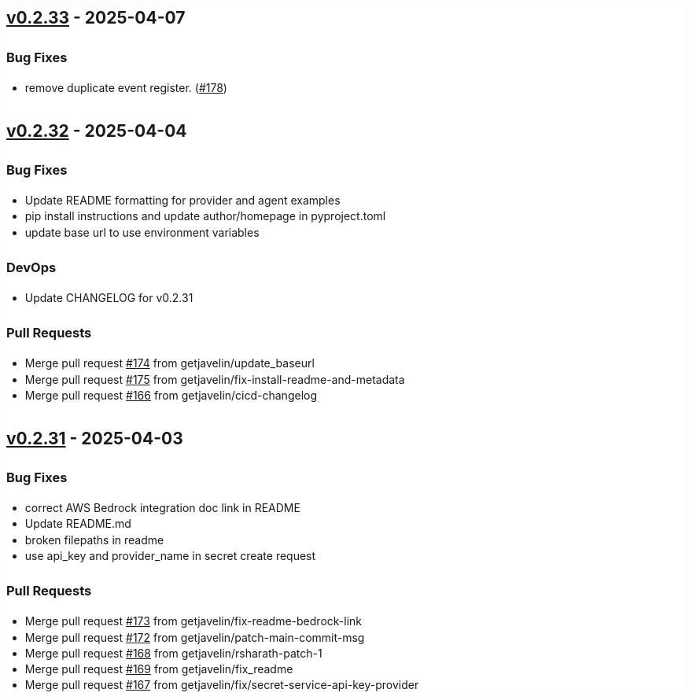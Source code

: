 
<a name="v0.2.33"></a>
## [v0.2.33] - 2025-04-07
### Bug Fixes
- remove duplicate event register. ([#178](https://github.com/getjavelin/javelin-python/issues/178))


<a name="v0.2.32"></a>
## [v0.2.32] - 2025-04-04
### Bug Fixes
- Update README formatting for provider and agent examples
- pip install instructions and update author/homepage in pyproject.toml
- update base url to use environment variables

### DevOps
- Update CHANGELOG for v0.2.31

### Pull Requests
- Merge pull request [#174](https://github.com/getjavelin/javelin-python/issues/174) from getjavelin/update_baseurl
- Merge pull request [#175](https://github.com/getjavelin/javelin-python/issues/175) from getjavelin/fix-install-readme-and-metadata
- Merge pull request [#166](https://github.com/getjavelin/javelin-python/issues/166) from getjavelin/cicd-changelog


<a name="v0.2.31"></a>
## [v0.2.31] - 2025-04-03
### Bug Fixes
- correct AWS Bedrock integration doc link in README
- Update README.md
- broken filepaths in readme
- use api_key and provider_name in secret create request

### Pull Requests
- Merge pull request [#173](https://github.com/getjavelin/javelin-python/issues/173) from getjavelin/fix-readme-bedrock-link
- Merge pull request [#172](https://github.com/getjavelin/javelin-python/issues/172) from getjavelin/patch-main-commit-msg
- Merge pull request [#168](https://github.com/getjavelin/javelin-python/issues/168) from getjavelin/rsharath-patch-1
- Merge pull request [#169](https://github.com/getjavelin/javelin-python/issues/169) from getjavelin/fix_readme
- Merge pull request [#167](https://github.com/getjavelin/javelin-python/issues/167) from getjavelin/fix/secret-service-api-key-provider



[Unreleased]: https://github.com/getjavelin/javelin-python/compare/v0.2.38...HEAD
[v0.2.38]: https://github.com/getjavelin/javelin-python/compare/v0.2.37...v0.2.38
[v0.2.37]: https://github.com/getjavelin/javelin-python/compare/v0.2.36...v0.2.37
[v0.2.36]: https://github.com/getjavelin/javelin-python/compare/v0.2.35...v0.2.36
[v0.2.35]: https://github.com/getjavelin/javelin-python/compare/v0.2.34...v0.2.35
[v0.2.34]: https://github.com/getjavelin/javelin-python/compare/v0.2.33...v0.2.34
[v0.2.33]: https://github.com/getjavelin/javelin-python/compare/v0.2.32...v0.2.33
[v0.2.32]: https://github.com/getjavelin/javelin-python/compare/v0.2.31...v0.2.32
[v0.2.31]: https://github.com/getjavelin/javelin-python/compare/v0.2.30...v0.2.31
[v0.2.30]: https://github.com/getjavelin/javelin-python/compare/v0.2.29...v0.2.30
[v0.2.29]: https://github.com/getjavelin/javelin-python/compare/v0.2.28...v0.2.29
[v0.2.28]: https://github.com/getjavelin/javelin-python/compare/v0.2.27...v0.2.28
[v0.2.27]: https://github.com/getjavelin/javelin-python/compare/v0.2.26...v0.2.27
[v0.2.26]: https://github.com/getjavelin/javelin-python/compare/v0.2.25...v0.2.26
[v0.2.25]: https://github.com/getjavelin/javelin-python/compare/v0.2.24...v0.2.25
[v0.2.24]: https://github.com/getjavelin/javelin-python/compare/v0.2.23...v0.2.24
[v0.2.23]: https://github.com/getjavelin/javelin-python/compare/v0.2.22...v0.2.23
[v0.2.22]: https://github.com/getjavelin/javelin-python/compare/v0.2.21...v0.2.22
[v0.2.21]: https://github.com/getjavelin/javelin-python/compare/v0.2.20...v0.2.21
[v0.2.20]: https://github.com/getjavelin/javelin-python/compare/v0.2.19...v0.2.20
[v0.2.19]: https://github.com/getjavelin/javelin-python/compare/v0.2.18...v0.2.19
[v0.2.18]: https://github.com/getjavelin/javelin-python/compare/v0.2.17...v0.2.18
[v0.2.17]: https://github.com/getjavelin/javelin-python/compare/v0.2.16...v0.2.17
[v0.2.16]: https://github.com/getjavelin/javelin-python/compare/v0.2.15...v0.2.16
[v0.2.15]: https://github.com/getjavelin/javelin-python/compare/v0.2.14...v0.2.15
[v0.2.14]: https://github.com/getjavelin/javelin-python/compare/v0.2.13...v0.2.14
[v0.2.13]: https://github.com/getjavelin/javelin-python/compare/v0.2.12...v0.2.13
[v0.2.12]: https://github.com/getjavelin/javelin-python/compare/v0.2.11...v0.2.12
[v0.2.11]: https://github.com/getjavelin/javelin-python/compare/v0.2.10...v0.2.11
[v0.2.10]: https://github.com/getjavelin/javelin-python/compare/v0.2.9...v0.2.10
[v0.2.9]: https://github.com/getjavelin/javelin-python/compare/v0.2.8...v0.2.9
[v0.2.8]: https://github.com/getjavelin/javelin-python/compare/v0.2.7...v0.2.8
[v0.2.7]: https://github.com/getjavelin/javelin-python/compare/v0.2.6...v0.2.7
[v0.2.6]: https://github.com/getjavelin/javelin-python/compare/v0.2.5...v0.2.6
[v0.2.5]: https://github.com/getjavelin/javelin-python/compare/v0.2.4...v0.2.5
[v0.2.4]: https://github.com/getjavelin/javelin-python/compare/v0.2.3...v0.2.4
[v0.2.3]: https://github.com/getjavelin/javelin-python/compare/v0.2.2...v0.2.3
[v0.2.2]: https://github.com/getjavelin/javelin-python/compare/v0.2.1...v0.2.2
[v0.2.1]: https://github.com/getjavelin/javelin-python/compare/v0.2.0...v0.2.1
[v0.2.0]: https://github.com/getjavelin/javelin-python/compare/v0.1.8...v0.2.0
[v0.1.8]: https://github.com/getjavelin/javelin-python/compare/v0.1.7...v0.1.8
[v0.1.7]: https://github.com/getjavelin/javelin-python/compare/v0.1.5...v0.1.7